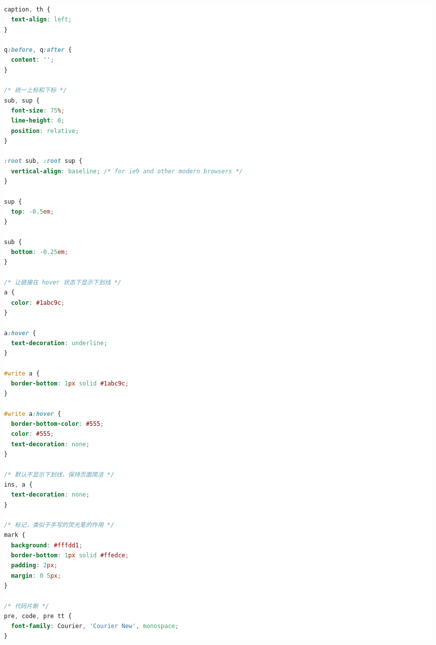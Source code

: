 ```scss
caption, th {
  text-align: left;
}

q:before, q:after {
  content: '';
}

/* 统一上标和下标 */
sub, sup {
  font-size: 75%;
  line-height: 0;
  position: relative;
}

:root sub, :root sup {
  vertical-align: baseline; /* for ie9 and other modern browsers */
}

sup {
  top: -0.5em;
}

sub {
  bottom: -0.25em;
}

/* 让链接在 hover 状态下显示下划线 */
a {
  color: #1abc9c;
}

a:hover {
  text-decoration: underline;
}

#write a {
  border-bottom: 1px solid #1abc9c;
}

#write a:hover {
  border-bottom-color: #555;
  color: #555;
  text-decoration: none;
}

/* 默认不显示下划线，保持页面简洁 */
ins, a {
  text-decoration: none;
}

/* 标记，类似于手写的荧光笔的作用 */
mark {
  background: #fffdd1;
  border-bottom: 1px solid #ffedce;
  padding: 2px;
  margin: 0 5px;
}

/* 代码片断 */
pre, code, pre tt {
  font-family: Courier, 'Courier New', monospace;
}
```